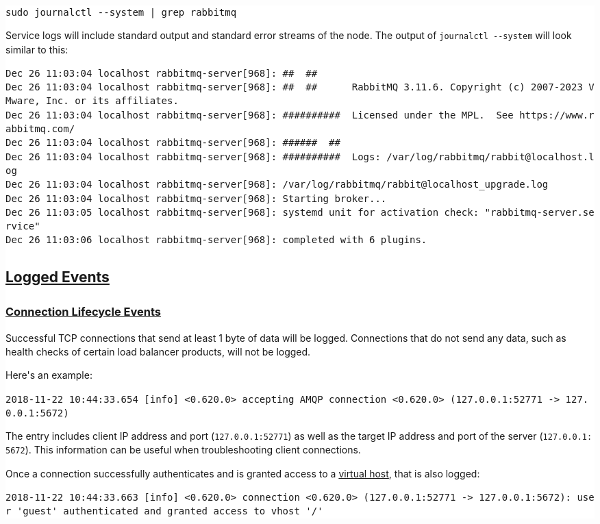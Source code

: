 <pre class="lang-bash">
sudo journalctl --system | grep rabbitmq
</pre>

Service logs will include standard output and standard error streams of the node.
The output of <code>journalctl --system</code> will look similar to this:

<pre class="lang-plaintext">
Dec 26 11:03:04 localhost rabbitmq-server[968]: ##  ##
Dec 26 11:03:04 localhost rabbitmq-server[968]: ##  ##      RabbitMQ 3.11.6. Copyright (c) 2007-2023 VMware, Inc. or its affiliates.
Dec 26 11:03:04 localhost rabbitmq-server[968]: ##########  Licensed under the MPL.  See https://www.rabbitmq.com/
Dec 26 11:03:04 localhost rabbitmq-server[968]: ######  ##
Dec 26 11:03:04 localhost rabbitmq-server[968]: ##########  Logs: /var/log/rabbitmq/rabbit@localhost.log
Dec 26 11:03:04 localhost rabbitmq-server[968]: /var/log/rabbitmq/rabbit@localhost_upgrade.log
Dec 26 11:03:04 localhost rabbitmq-server[968]: Starting broker...
Dec 26 11:03:05 localhost rabbitmq-server[968]: systemd unit for activation check: "rabbitmq-server.service"
Dec 26 11:03:06 localhost rabbitmq-server[968]: completed with 6 plugins.
</pre>


## <a id="logged-events" class="anchor" href="#logged-events">Logged Events</a>

### <a id="connection-lifecycle-events" class="anchor" href="#connection-lifecycle-events">Connection Lifecycle Events</a>

Successful TCP connections that send at least 1 byte of data will be logged. Connections
that do not send any data, such as health checks of certain load balancer products, will
not be logged.

Here's an example:

<pre class="lang-plaintext">
2018-11-22 10:44:33.654 [info] &lt;0.620.0&gt; accepting AMQP connection &lt;0.620.0&gt; (127.0.0.1:52771 -> 127.0.0.1:5672)
</pre>

The entry includes client IP address and port (<code>127.0.0.1:52771</code>) as well as the target
IP address and port of the server (<code>127.0.0.1:5672</code>). This information can be useful
when troubleshooting client connections.

Once a connection successfully authenticates and is granted access to a [virtual host](./vhosts.html),
that is also logged:

<pre class="lang-plaintext">
2018-11-22 10:44:33.663 [info] &lt;0.620.0&gt; connection &lt;0.620.0&gt; (127.0.0.1:52771 -> 127.0.0.1:5672): user 'guest' authenticated and granted access to vhost '/'
</pre>
